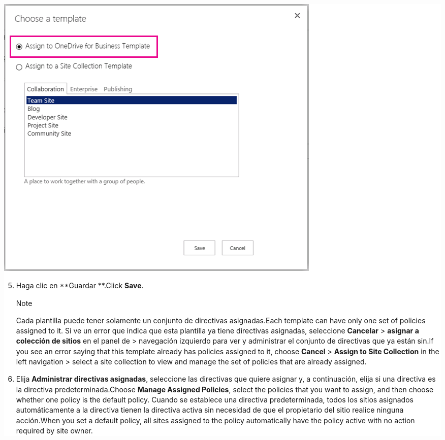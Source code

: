 ![Página Seleccionar una plantilla con la opción OneDrive](media/IP-Choose-a-template.png)
  
5. <span data-ttu-id="fba87-206">Haga clic en \*\*Guardar \*\*.</span><span class="sxs-lookup"><span data-stu-id="fba87-206">Click **Save**.</span></span>
    
    > [!NOTE]
    > <span data-ttu-id="fba87-207">Cada plantilla puede tener solamente un conjunto de directivas asignadas.</span><span class="sxs-lookup"><span data-stu-id="fba87-207">Each template can have only one set of policies assigned to it.</span></span> <span data-ttu-id="fba87-208">Si ve un error que indica que esta plantilla ya tiene directivas asignadas, seleccione **Cancelar** \> **asignar a colección de sitios** en el panel de \> navegación izquierdo para ver y administrar el conjunto de directivas que ya están sin.</span><span class="sxs-lookup"><span data-stu-id="fba87-208">If you see an error saying that this template already has policies assigned to it, choose **Cancel** \> **Assign to Site Collection** in the left navigation \> select a site collection to view and manage the set of policies that are already assigned.</span></span> 
  
6. <span data-ttu-id="fba87-209">Elija **Administrar directivas asignadas**, seleccione las directivas que quiere asignar y, a continuación, elija si una directiva es la directiva predeterminada.</span><span class="sxs-lookup"><span data-stu-id="fba87-209">Choose **Manage Assigned Policies**, select the policies that you want to assign, and then choose whether one policy is the default policy.</span></span> <span data-ttu-id="fba87-210">Cuando se establece una directiva predeterminada, todos los sitios asignados automáticamente a la directiva tienen la directiva activa sin necesidad de que el propietario del sitio realice ninguna acción.</span><span class="sxs-lookup"><span data-stu-id="fba87-210">When you set a default policy, all sites assigned to the policy automatically have the policy active with no action required by site owner.</span></span>
    